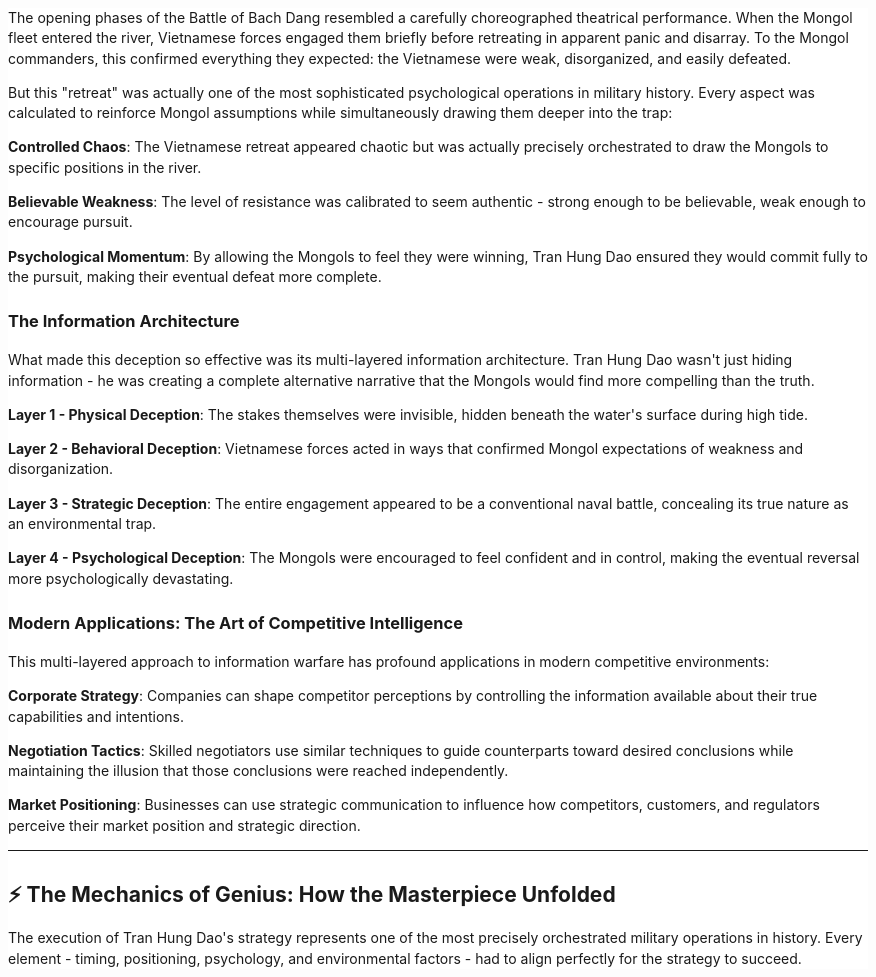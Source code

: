 The opening phases of the Battle of Bach Dang resembled a carefully choreographed theatrical performance. When the Mongol fleet entered the river, Vietnamese forces engaged them briefly before retreating in apparent panic and disarray. To the Mongol commanders, this confirmed everything they expected: the Vietnamese were weak, disorganized, and easily defeated.

But this "retreat" was actually one of the most sophisticated psychological operations in military history. Every aspect was calculated to reinforce Mongol assumptions while simultaneously drawing them deeper into the trap:

**Controlled Chaos**: The Vietnamese retreat appeared chaotic but was actually precisely orchestrated to draw the Mongols to specific positions in the river.

**Believable Weakness**: The level of resistance was calibrated to seem authentic - strong enough to be believable, weak enough to encourage pursuit.

**Psychological Momentum**: By allowing the Mongols to feel they were winning, Tran Hung Dao ensured they would commit fully to the pursuit, making their eventual defeat more complete.

### The Information Architecture

What made this deception so effective was its multi-layered information architecture. Tran Hung Dao wasn't just hiding information - he was creating a complete alternative narrative that the Mongols would find more compelling than the truth.

**Layer 1 - Physical Deception**: The stakes themselves were invisible, hidden beneath the water's surface during high tide.

**Layer 2 - Behavioral Deception**: Vietnamese forces acted in ways that confirmed Mongol expectations of weakness and disorganization.

**Layer 3 - Strategic Deception**: The entire engagement appeared to be a conventional naval battle, concealing its true nature as an environmental trap.

**Layer 4 - Psychological Deception**: The Mongols were encouraged to feel confident and in control, making the eventual reversal more psychologically devastating.

### Modern Applications: The Art of Competitive Intelligence

This multi-layered approach to information warfare has profound applications in modern competitive environments:

**Corporate Strategy**: Companies can shape competitor perceptions by controlling the information available about their true capabilities and intentions.

**Negotiation Tactics**: Skilled negotiators use similar techniques to guide counterparts toward desired conclusions while maintaining the illusion that those conclusions were reached independently.

**Market Positioning**: Businesses can use strategic communication to influence how competitors, customers, and regulators perceive their market position and strategic direction.

---

## ⚡ The Mechanics of Genius: How the Masterpiece Unfolded

The execution of Tran Hung Dao's strategy represents one of the most precisely orchestrated military operations in history. Every element - timing, positioning, psychology, and environmental factors - had to align perfectly for the strategy to succeed.
